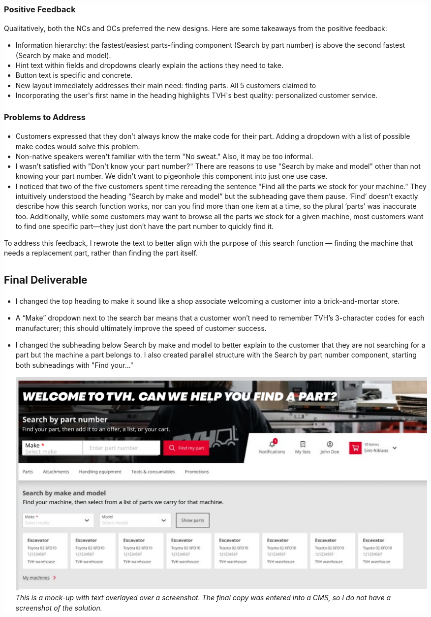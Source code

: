 ### Positive Feedback
Qualitatively, both the NCs and OCs preferred the new designs. Here are some takeaways from the positive feedback:
- Information hierarchy: the fastest/easiest parts-finding component (Search by part number) is above the second fastest (Search by make and model).
- Hint text within fields and dropdowns clearly explain the actions they need to take.
- Button text is specific and concrete.
- New layout immediately addresses their main need: finding parts. All 5 customers claimed to
- Incorporating the user's first name in the heading highlights TVH's best quality: personalized customer service.

### Problems to Address
- Customers expressed that they don’t always know the make code for their part. Adding a dropdown with a list of possible make codes would solve this problem. 
- Non-native speakers weren't familiar with the term "No sweat." Also, it may be too informal.
- I wasn't satisfied with "Don't know your part number?" There are reasons to use "Search by make and model" other than not knowing your part number. We didn't want to pigeonhole this component into just one use case.
- I noticed that two of the five customers spent time rereading the sentence "Find all the parts we stock for your machine." They intuitively understood the heading “Search by make and model” but the subheading gave them pause. ‘Find’ doesn’t exactly describe how this search function works, nor can you find more than one item at a time, so the plural ‘parts’ was inaccurate too. Additionally, while some customers may want to browse all the parts we stock for a given machine, most customers want to find one specific part—they just don’t have the part number to quickly find it.  

To address this feedback, I rewrote the text to better align with the purpose of this search function — finding the machine that needs a replacement part, rather than finding the part itself.

## Final Deliverable
- I changed the top heading to make it sound like a shop associate welcoming a customer into a brick-and-mortar store.
- A “Make” dropdown next to the search bar means that a customer won’t need to remember TVH’s 3-character codes for each manufacturer; this should ultimately improve the speed of customer success.
- I changed the subheading below Search by make and model to better explain to the customer that they are not searching for a part but the machine a part belongs to. I also created parallel structure with the Search by part number component, starting both subheadings with "Find your..."

  ![final screenshot](/imgs/tvh-ux-writing/tvh-homepage-final-screenshot_orig.png)
*This is a mock-up with text overlayed over a screenshot. The final copy was entered into a CMS, so I do not have a screenshot of the solution.*